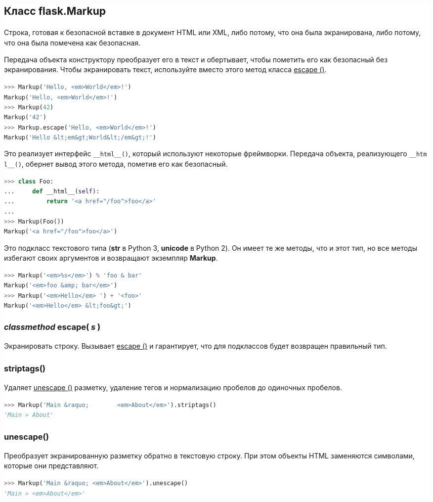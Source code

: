 ## Класс flask.Markup

Строка, готовая к безопасной вставке в документ HTML или XML, либо потому, что она была экранирована, либо потому, что она была помечена как безопасная.

Передача объекта конструктору преобразует его в текст и обертывает, чтобы пометить его как безопасный без экранирования. Чтобы экранировать текст, используйте вместо этого метод класса [escape ()](poleznye-funkcii-i-klassy-flask.md#flask-escape-s-markup).

```python
>>> Markup('Hello, <em>World</em>!')
Markup('Hello, <em>World</em>!')
>>> Markup(42)
Markup('42')
>>> Markup.escape('Hello, <em>World</em>!')
Markup('Hello &lt;em&gt;World&lt;/em&gt;!')
```

Это реализует интерфейс `__html__()`, который используют некоторые фреймворки. Передача объекта, реализующего `__html__()`, обернет вывод этого метода, пометив его как безопасный.

```python
>>> class Foo:
...     def __html__(self):
...         return '<a href="/foo">foo</a>'
...
>>> Markup(Foo())
Markup('<a href="/foo">foo</a>')
```

Это подкласс текстового типа (**str** в Python 3, **unicode** в Python 2). Он имеет те же методы, что и этот тип, но все методы избегают своих аргументов и возвращают экземпляр **Markup**.

```python
>>> Markup('<em>%s</em>') % 'foo & bar'
Markup('<em>foo &amp; bar</em>')
>>> Markup('<em>Hello</em> ') + '<foo>'
Markup('<em>Hello</em> &lt;foo&gt;')
```

### _classmethod_ escape( _s_ )

Экранировать строку. Вызывает [escape ()](poleznye-funkcii-i-klassy-flask.md#flask-escape-s-markup) и гарантирует, что для подклассов будет возвращен правильный тип.

### striptags()

Удаляет [unescape ()](poleznye-funkcii-i-klassy-flask.md#unescape) разметку, удаление тегов и нормализацию пробелов до одиночных пробелов.

```python
>>> Markup('Main &raquo;        <em>About</em>').striptags()
'Main » About'
```

### unescape()

Преобразует экранированную разметку обратно в текстовую строку. При этом объекты HTML заменяются символами, которые они представляют.

```python
>>> Markup('Main &raquo; <em>About</em>').unescape()
'Main » <em>About</em>'
```
